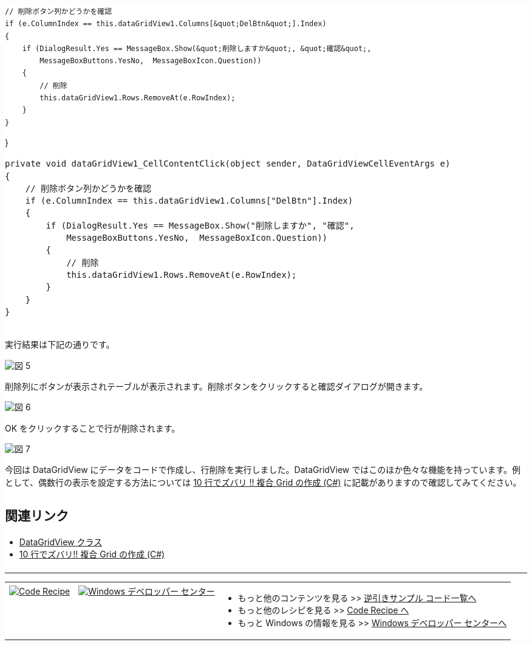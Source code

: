     // 削除ボタン列かどうかを確認
    if (e.ColumnIndex == this.dataGridView1.Columns[&quot;DelBtn&quot;].Index)
    {
        if (DialogResult.Yes == MessageBox.Show(&quot;削除しますか&quot;, &quot;確認&quot;, 
            MessageBoxButtons.YesNo,  MessageBoxIcon.Question))
        {
            // 削除
            this.dataGridView1.Rows.RemoveAt(e.RowIndex);
        }
    }
}</pre>
<pre id="codePreview" class="csharp"><span class="cs__keyword">private</span>&nbsp;<span class="cs__keyword">void</span>&nbsp;dataGridView1_CellContentClick(<span class="cs__keyword">object</span>&nbsp;sender,&nbsp;DataGridViewCellEventArgs&nbsp;e)&nbsp;<br>{&nbsp;<br>&nbsp;&nbsp;&nbsp;&nbsp;<span class="cs__com">//&nbsp;削除ボタン列かどうかを確認</span>&nbsp;<br>&nbsp;&nbsp;&nbsp;&nbsp;<span class="cs__keyword">if</span>&nbsp;(e.ColumnIndex&nbsp;==&nbsp;<span class="cs__keyword">this</span>.dataGridView1.Columns[<span class="cs__string">&quot;DelBtn&quot;</span>].Index)&nbsp;<br>&nbsp;&nbsp;&nbsp;&nbsp;{&nbsp;<br>&nbsp;&nbsp;&nbsp;&nbsp;&nbsp;&nbsp;&nbsp;&nbsp;<span class="cs__keyword">if</span>&nbsp;(DialogResult.Yes&nbsp;==&nbsp;MessageBox.Show(<span class="cs__string">&quot;削除しますか&quot;</span>,&nbsp;<span class="cs__string">&quot;確認&quot;</span>,&nbsp;&nbsp;<br>&nbsp;&nbsp;&nbsp;&nbsp;&nbsp;&nbsp;&nbsp;&nbsp;&nbsp;&nbsp;&nbsp;&nbsp;MessageBoxButtons.YesNo,&nbsp;&nbsp;MessageBoxIcon.Question))&nbsp;<br>&nbsp;&nbsp;&nbsp;&nbsp;&nbsp;&nbsp;&nbsp;&nbsp;{&nbsp;<br>&nbsp;&nbsp;&nbsp;&nbsp;&nbsp;&nbsp;&nbsp;&nbsp;&nbsp;&nbsp;&nbsp;&nbsp;<span class="cs__com">//&nbsp;削除</span>&nbsp;<br>&nbsp;&nbsp;&nbsp;&nbsp;&nbsp;&nbsp;&nbsp;&nbsp;&nbsp;&nbsp;&nbsp;&nbsp;<span class="cs__keyword">this</span>.dataGridView1.Rows.RemoveAt(e.RowIndex);&nbsp;<br>&nbsp;&nbsp;&nbsp;&nbsp;&nbsp;&nbsp;&nbsp;&nbsp;}&nbsp;<br>&nbsp;&nbsp;&nbsp;&nbsp;}&nbsp;<br>}&nbsp;<br>&nbsp;<br></pre>
</div>
</div>
<p>実行結果は下記の通りです。</p>
<p><img src="18106-image005.jpg" alt="図 5" width="300" height="300"></p>
<p>削除列にボタンが表示されテーブルが表示されます。削除ボタンをクリックすると確認ダイアログが開きます。</p>
<p><img src="18107-image006.jpg" alt="図 6" width="480" height="377"></p>
<p>OK をクリックすることで行が削除されます。</p>
<p><img src="18108-image007.jpg" alt="図 7" width="300" height="300"></p>
<p>今回は DataGridView にデータをコードで作成し、行削除を実行しました。DataGridView ではこのほか色々な機能を持っています。例として、偶数行の表示を設定する方法については
<a href="http://beta.code.msdn.microsoft.com/10-Grid-C-509464bc">10 行でズバリ !! 複合 Grid の作成 (C#)</a> に記載がありますので確認してみてください。</p>
<h2 style="margin-top:30px">関連リンク</h2>
<ul>
<li><a href="http://msdn.microsoft.com/ja-jp/library/system.windows.forms.datagridview" target="_blank">DataGridView クラス</a>
</li><li><a href="http://beta.code.msdn.microsoft.com/10-Grid-C-509464bc">10 行でズバリ!! 複合 Grid の作成 (C#)</a>
</li></ul>
<hr style="clear:both; margin-bottom:8px; margin-top:20px">
<table>
<tbody>
<tr>
<td><a href="http://msdn.microsoft.com/ja-jp/samplecode.recipe"><img src="-ff950935.coderecipe_180x70%28ja-jp,msdn.10%29.jpg" border="0" alt="Code Recipe" width="180" height="70" style="margin-top:3px"></a></td>
<td><a href="http://msdn.microsoft.com/ja-jp/windows/" target="_blank"><img src="-ff950935.windows_180x70%28ja-jp,msdn.10%29.jpg" border="0" alt="Windows デベロッパー センター" width="180" height="70" style="margin-top:3px"></a></td>
<td>
<ul>
<li>もっと他のコンテンツを見る &gt;&gt; <a href="http://msdn.microsoft.com/ja-jp/ff363212" target="_blank">
逆引きサンプル コード一覧へ</a> </li><li>もっと他のレシピを見る &gt;&gt; <a href="http://msdn.microsoft.com/ja-jp/samplecode.recipe">
Code Recipe へ</a> </li><li>もっと Windows の情報を見る &gt;&gt; <a href="http://msdn.microsoft.com/ja-jp/windows/" target="_blank">
Windows デベロッパー センターへ</a> </li></ul>
</td>
</tr>
</tbody>
